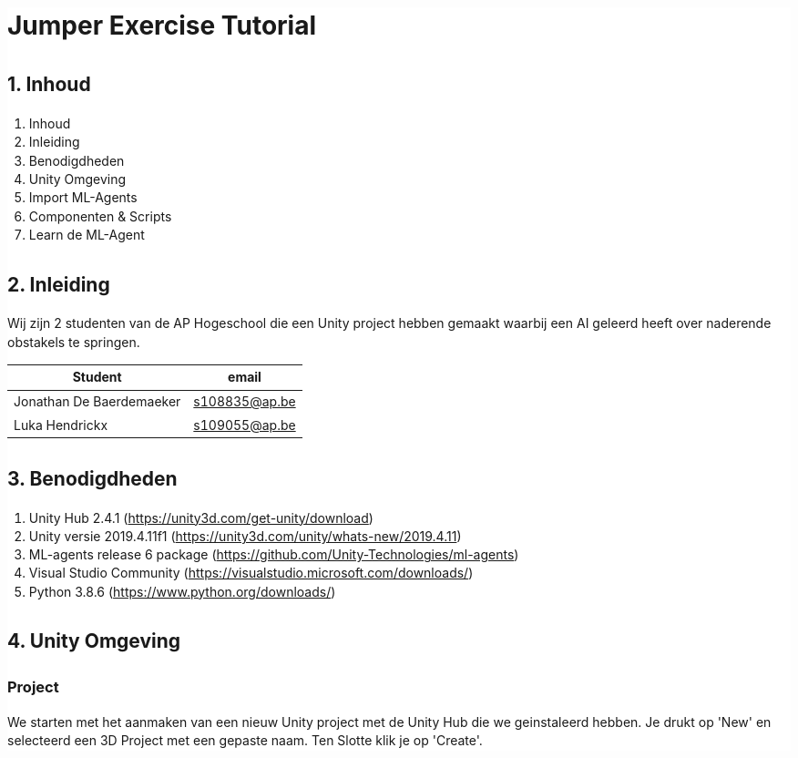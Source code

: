 # Jumper Exercise Tutorial
## 1. Inhoud
1. Inhoud
2. Inleiding
3. Benodigdheden
4. Unity Omgeving
5. Import ML-Agents
6. Componenten & Scripts
7. Learn de ML-Agent

## 2. Inleiding

Wij zijn 2 studenten van de AP Hogeschool die een Unity project hebben gemaakt waarbij een AI geleerd heeft over naderende obstakels te springen. 

| Student   |      email      |
|----------|:-------------:|
| Jonathan De Baerdemaeker |  s108835@ap.be |
| Luka Hendrickx |    s109055@ap.be   |

## 3. Benodigdheden

1. Unity Hub 2.4.1 (https://unity3d.com/get-unity/download)
2. Unity versie 2019.4.11f1 (https://unity3d.com/unity/whats-new/2019.4.11)
3. ML-agents release 6 package (https://github.com/Unity-Technologies/ml-agents)
4. Visual Studio Community  (https://visualstudio.microsoft.com/downloads/)
5. Python 3.8.6 (https://www.python.org/downloads/)

## 4. Unity Omgeving

### Project

We starten met het aanmaken van een nieuw Unity project met de Unity Hub die we geinstaleerd hebben. Je drukt op 'New' en selecteerd een 3D Project met een gepaste naam. Ten Slotte klik je op 'Create'.
 